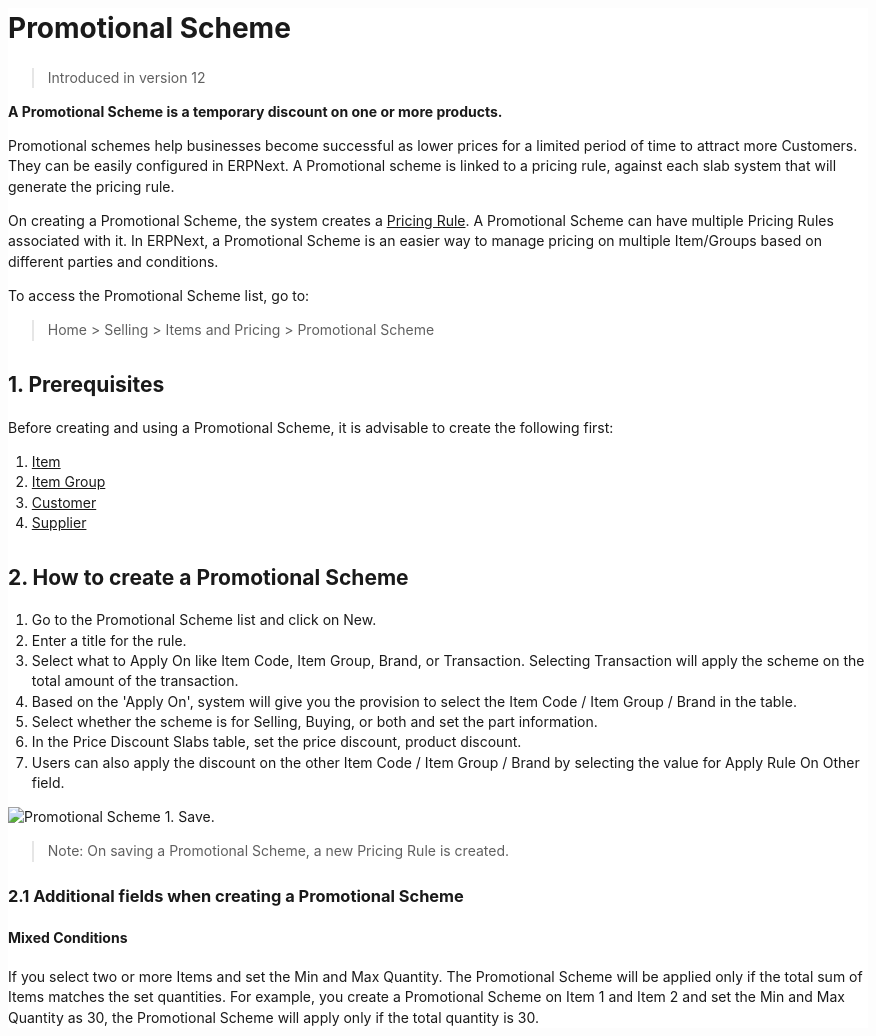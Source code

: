 # Promotional Scheme

> Introduced in version 12

**A Promotional Scheme is a temporary discount on one or more products.**

Promotional schemes help businesses become successful as lower prices for a limited period of time to attract more Customers. They can be easily configured in ERPNext. A Promotional scheme is linked to a pricing rule, against each slab system that will generate the pricing rule.

On creating a Promotional Scheme, the system creates a [Pricing Rule](/docs/v13/user/manual/en/accounts/pricing-rule). A Promotional Scheme can have multiple Pricing Rules associated with it. In ERPNext, a Promotional Scheme is an easier way to manage pricing on multiple Item/Groups based on different parties and conditions.

To access the Promotional Scheme list, go to:
> Home > Selling > Items and Pricing > Promotional Scheme

## 1. Prerequisites
Before creating and using a Promotional Scheme, it is advisable to create the following first:

1. [Item](/docs/v13/user/manual/en/stock/item)
1. [Item Group](/docs/v13/user/manual/en/stock/item-group)
1. [Customer](/docs/v13/user/manual/en/CRM/customer)
1. [Supplier](/docs/v13/user/manual/en/buying/supplier)

## 2. How to create a Promotional Scheme

1. Go to the Promotional Scheme list and click on New.
1. Enter a title for the rule.
1. Select what to Apply On like Item Code, Item Group, Brand, or Transaction. Selecting Transaction will apply the scheme on the total amount of the transaction.
1. Based on the 'Apply On', system will give you the provision to select the Item Code / Item Group / Brand in the table.
1. Select whether the scheme is for Selling, Buying, or both and set the part information.
1. In the Price Discount Slabs table, set the price discount, product discount.
1. Users can also apply the discount on the other Item Code / Item Group / Brand by selecting the value for Apply Rule On Other field.

 <img alt="Promotional Scheme" class="screenshot" src="{{docs_base_url}}/v13/assets/img/accounts/promotional-schemes.png">
1. Save.

> Note: On saving a Promotional Scheme, a new Pricing Rule is created.

### 2.1 Additional fields when creating a Promotional Scheme

#### Mixed Conditions
If you select two or more Items and set the Min and Max Quantity. The Promotional Scheme will be applied only if the total sum of Items matches the set quantities. For example, you create a Promotional Scheme on Item 1 and Item 2 and set the Min and Max Quantity as 30, the Promotional Scheme will apply only if the total quantity is 30.
